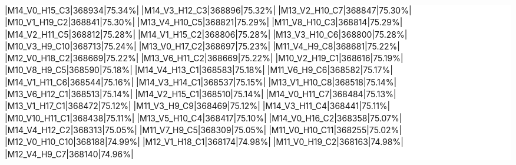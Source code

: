 |M14_V0_H15_C3|368934|75.34%|
|M14_V3_H12_C3|368896|75.32%|
|M13_V2_H10_C7|368847|75.30%|
|M10_V1_H19_C2|368841|75.30%|
|M13_V4_H10_C5|368821|75.29%|
|M11_V8_H10_C3|368814|75.29%|
|M14_V2_H11_C5|368812|75.28%|
|M14_V1_H15_C2|368806|75.28%|
|M13_V3_H10_C6|368800|75.28%|
|M10_V3_H9_C10|368713|75.24%|
|M13_V0_H17_C2|368697|75.23%|
|M11_V4_H9_C8|368681|75.22%|
|M12_V0_H18_C2|368669|75.22%|
|M13_V6_H11_C2|368669|75.22%|
|M10_V2_H19_C1|368616|75.19%|
|M10_V8_H9_C5|368590|75.18%|
|M14_V4_H13_C1|368583|75.18%|
|M11_V6_H9_C6|368582|75.17%|
|M14_V1_H11_C6|368544|75.16%|
|M14_V3_H14_C1|368537|75.15%|
|M13_V1_H10_C8|368518|75.14%|
|M13_V6_H12_C1|368513|75.14%|
|M14_V2_H15_C1|368510|75.14%|
|M14_V0_H11_C7|368484|75.13%|
|M13_V1_H17_C1|368472|75.12%|
|M11_V3_H9_C9|368469|75.12%|
|M14_V3_H11_C4|368441|75.11%|
|M10_V10_H11_C1|368438|75.11%|
|M13_V5_H10_C4|368417|75.10%|
|M14_V0_H16_C2|368358|75.07%|
|M14_V4_H12_C2|368313|75.05%|
|M11_V7_H9_C5|368309|75.05%|
|M11_V0_H10_C11|368255|75.02%|
|M12_V0_H10_C10|368188|74.99%|
|M12_V1_H18_C1|368174|74.98%|
|M11_V0_H19_C2|368163|74.98%|
|M12_V4_H9_C7|368140|74.96%|